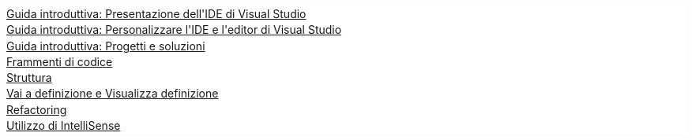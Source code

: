 [Guida introduttiva: Presentazione dell'IDE di Visual Studio](../ide/quickstart-ide-orientation.md)  
[Guida introduttiva: Personalizzare l'IDE e l'editor di Visual Studio](../ide/quickstart-personalize-the-ide.md)  
[Guida introduttiva: Progetti e soluzioni](../ide/quickstart-projects-solutions.md)  
[Frammenti di codice](../ide/code-snippets.md)  
[Struttura](../ide/outlining.md)  
[Vai a definizione e Visualizza definizione](../ide/go-to-and-peek-definition.md)  
[Refactoring](../ide/refactoring-code-generation-quick-actions.md#refactoring)  
[Utilizzo di IntelliSense](../ide/using-intellisense.md)  